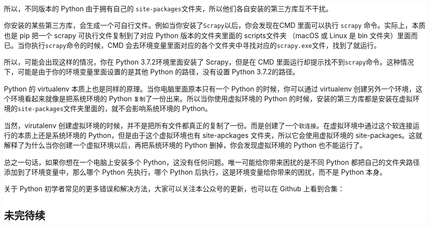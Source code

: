 所以，不同版本的 Python 由于拥有自己的 `site-packages`文件夹，所以他们各自安装的第三方库互不干扰。

你安装的某些第三方库，会生成一个可自行文件。例如当你安装了`Scrapy`以后，你会发现在CMD 里面可以执行 `scrapy` 命令。实际上，本质也是 pip 把一个 scrapy 可执行文件复制到了对应 Python 版本的文件夹里面的 scripts文件夹 （macOS 或 Linux 是 bin 文件夹）里面而已。当你执行`scrapy`命令的时候，CMD 会去环境变量里面对应的各个文件夹中寻找对应的`scrapy.exe`文件，找到了就运行。

所以，可能会出现这样的情况，你在 Python 3.7.2环境里面安装了 Scrapy，但是在 CMD 里面运行却提示找不到`scrapy`命令。这种情况下，可能是由于你的环境变量里面设置的是其他 Python 的路径，没有设置 Python 3.7.2的路径。

Python 的 virtualenv 本质上也是同样的原理。当你电脑里面原本只有一个 Python 的时候，你可以通过 virtualenv 创建另外一个环境，这个环境看起来就像是把系统环境的 Python `复制`了一份出来。所以当你使用虚拟环境的 Python 的时候，安装的第三方库都是安装在虚拟环境的`site-packages`文件夹里面的，就不会影响系统环境的 Python。

当然，virutalenv 创建虚拟环境的时候，并不是把所有文件都真正的复制了一份。而是创建了一个`软连接`。在虚拟环境中通过这个软连接运行的本质上还是系统环境的 Python，但是由于这个虚拟环境也有 site-apckages 文件夹，所以它会使用虚拟环境的 site-packages。这就解释了为什么当你创建一个虚拟环境以后，再把系统环境的 Python 删掉，你会发现虚拟环境的 Python 也不能运行了。

总之一句话，如果你想在一个电脑上安装多个 Python，这没有任何问题。唯一可能给你带来困扰的是不同 Python 都把自己的文件夹路径添加到了环境变量中，那么哪个 Python 先执行，哪个 Python 后执行，这是环境变量给你带来的困扰，而不是 Python 本身。

关于 Python 初学者常见的更多错误和解决方法，大家可以关注本公众号的更新，也可以在 Github 上看到合集：

## 未完待续

